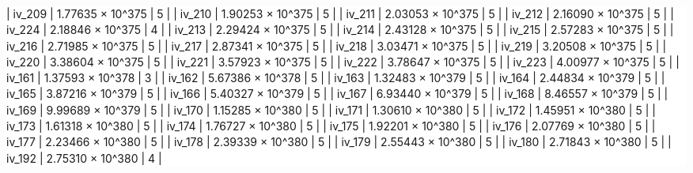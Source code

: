 | iv_209 | 1.77635 × 10^375 | 5 |
| iv_210 | 1.90253 × 10^375 | 5 |
| iv_211 | 2.03053 × 10^375 | 5 |
| iv_212 | 2.16090 × 10^375 | 5 |
| iv_224 | 2.18846 × 10^375 | 4 |
| iv_213 | 2.29424 × 10^375 | 5 |
| iv_214 | 2.43128 × 10^375 | 5 |
| iv_215 | 2.57283 × 10^375 | 5 |
| iv_216 | 2.71985 × 10^375 | 5 |
| iv_217 | 2.87341 × 10^375 | 5 |
| iv_218 | 3.03471 × 10^375 | 5 |
| iv_219 | 3.20508 × 10^375 | 5 |
| iv_220 | 3.38604 × 10^375 | 5 |
| iv_221 | 3.57923 × 10^375 | 5 |
| iv_222 | 3.78647 × 10^375 | 5 |
| iv_223 | 4.00977 × 10^375 | 5 |
| iv_161 | 1.37593 × 10^378 | 3 |
| iv_162 | 5.67386 × 10^378 | 5 |
| iv_163 | 1.32483 × 10^379 | 5 |
| iv_164 | 2.44834 × 10^379 | 5 |
| iv_165 | 3.87216 × 10^379 | 5 |
| iv_166 | 5.40327 × 10^379 | 5 |
| iv_167 | 6.93440 × 10^379 | 5 |
| iv_168 | 8.46557 × 10^379 | 5 |
| iv_169 | 9.99689 × 10^379 | 5 |
| iv_170 | 1.15285 × 10^380 | 5 |
| iv_171 | 1.30610 × 10^380 | 5 |
| iv_172 | 1.45951 × 10^380 | 5 |
| iv_173 | 1.61318 × 10^380 | 5 |
| iv_174 | 1.76727 × 10^380 | 5 |
| iv_175 | 1.92201 × 10^380 | 5 |
| iv_176 | 2.07769 × 10^380 | 5 |
| iv_177 | 2.23466 × 10^380 | 5 |
| iv_178 | 2.39339 × 10^380 | 5 |
| iv_179 | 2.55443 × 10^380 | 5 |
| iv_180 | 2.71843 × 10^380 | 5 |
| iv_192 | 2.75310 × 10^380 | 4 |